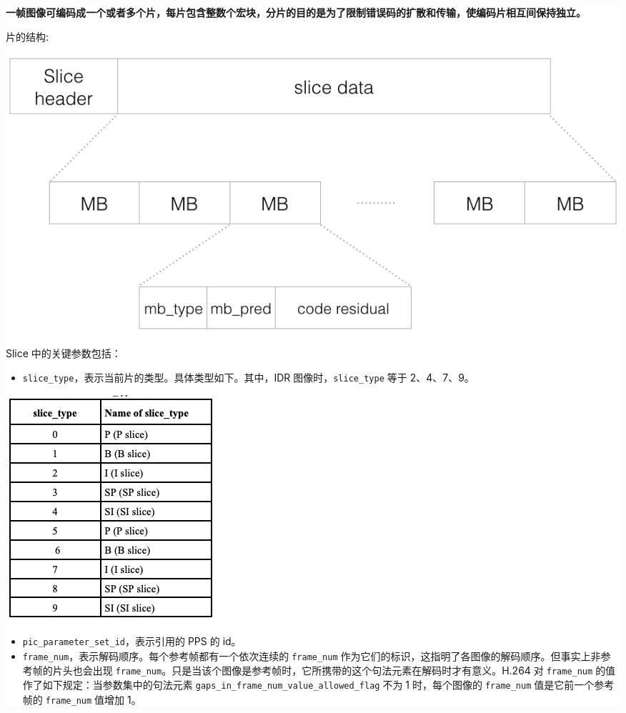 **一帧图像可编码成一个或者多个片，每片包含整数个宏块，分片的目的是为了限制错误码的扩散和传输，使编码片相互间保持独立。**

片的结构:

![](assets/resource/av-basic-knowledge/av-encode-h264-5.png)



Slice 中的关键参数包括：

- `slice_type`，表示当前片的类型。具体类型如下。其中，IDR 图像时，`slice_type` 等于 2、4、7、9。

![](assets/resource/av-basic-knowledge/av-encode-h264-20.png)

- `pic_parameter_set_id`，表示引用的 PPS 的 id。
- `frame_num`，表示解码顺序。每个参考帧都有一个依次连续的 `frame_num` 作为它们的标识，这指明了各图像的解码顺序。但事实上非参考帧的片头也会出现 `frame_num`。只是当该个图像是参考帧时，它所携带的这个句法元素在解码时才有意义。H.264 对 `frame_num` 的值作了如下规定：当参数集中的句法元素 `gaps_in_frame_num_value_allowed_flag` 不为 1 时，每个图像的 `frame_num` 值是它前一个参考帧的 `frame_num` 值增加 1。
